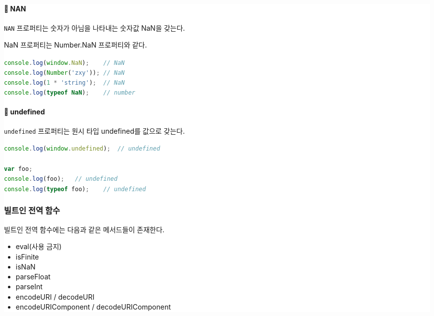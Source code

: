 #### 📌 NAN
`NAN` 프로퍼티는 숫자가 아님을 나타내는 숫자값 NaN을 갖는다.

NaN 프로퍼티는 Number.NaN 프로퍼티와 같다.

```js
console.log(window.NaN);    // NaN
console.log(Number('zxy')); // NaN
console.log(1 * 'string');  // NaN
console.log(typeof NaN);    // number
```

#### 📌 undefined
`undefined` 프로퍼티는 원시 타입 undefined를 값으로 갖는다.

```js
console.log(window.undefined);  // undefined

var foo;
console.log(foo);   // undefined
console.log(typeof foo);    // undefined
```
### 빌트인 전역 함수
빌트인 전역 함수에는 다음과 같은 메서드들이 존재한다.
- eval(사용 금지)
- isFinite
- isNaN
- parseFloat
- parseInt
- encodeURI / decodeURI
- encodeURIComponent / decodeURIComponent
  